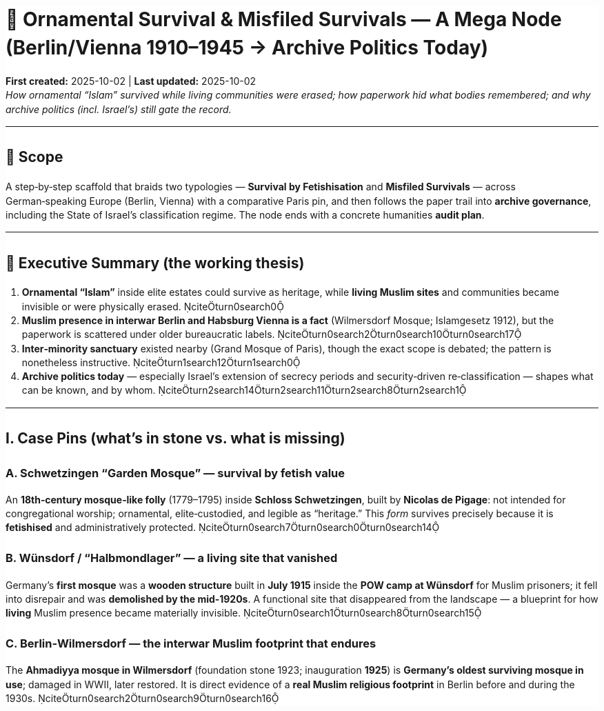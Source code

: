 # 🕌 Ornamental Survival & Misfiled Survivals — A Mega Node (Berlin/Vienna 1910–1945 → Archive Politics Today)
**First created:** 2025-10-02 | **Last updated:** 2025-10-02  
*How ornamental “Islam” survived while living communities were erased; how paperwork hid what bodies remembered; and why archive politics (incl. Israel’s) still gate the record.*

---

## 🌱 Scope
A step‑by‑step scaffold that braids two typologies — **Survival by Fetishisation** and **Misfiled Survivals** — across German‑speaking Europe (Berlin, Vienna) with a comparative Paris pin, and then follows the paper trail into **archive governance**, including the State of Israel’s classification regime. The node ends with a concrete humanities **audit plan**.

---

## 🧭 Executive Summary (the working thesis)
1) **Ornamental “Islam”** inside elite estates could survive as heritage, while **living Muslim sites** and communities became invisible or were physically erased. citeturn0search0  
2) **Muslim presence in interwar Berlin and Habsburg Vienna is a fact** (Wilmersdorf Mosque; Islamgesetz 1912), but the paperwork is scattered under older bureaucratic labels. citeturn0search2turn0search10turn0search17  
3) **Inter‑minority sanctuary** existed nearby (Grand Mosque of Paris), though the exact scope is debated; the pattern is nonetheless instructive. citeturn1search12turn1search0  
4) **Archive politics today** — especially Israel’s extension of secrecy periods and security‑driven re‑classification — shapes what can be known, and by whom. citeturn2search14turn2search11turn2search8turn2search1

---

## I. Case Pins (what’s in stone vs. what is missing)

### A. Schwetzingen “Garden Mosque” — survival by fetish value
An **18th‑century mosque‑like folly** (1779–1795) inside **Schloss Schwetzingen**, built by **Nicolas de Pigage**: not intended for congregational worship; ornamental, elite‑custodied, and legible as “heritage.” This *form* survives precisely because it is **fetishised** and administratively protected. citeturn0search7turn0search0turn0search14

### B. Wünsdorf / “Halbmondlager” — a living site that vanished
Germany’s **first mosque** was a **wooden structure** built in **July 1915** inside the **POW camp at Wünsdorf** for Muslim prisoners; it fell into disrepair and was **demolished by the mid‑1920s**. A functional site that disappeared from the landscape — a blueprint for how **living** Muslim presence became materially invisible. citeturn0search1turn0search8turn0search15

### C. Berlin‑Wilmersdorf — the interwar Muslim footprint that endures
The **Ahmadiyya mosque in Wilmersdorf** (foundation stone 1923; inauguration **1925**) is **Germany’s oldest surviving mosque in use**; damaged in WWII, later restored. It is direct evidence of a **real Muslim religious footprint** in Berlin before and during the 1930s. citeturn0search2turn0search9turn0search16
